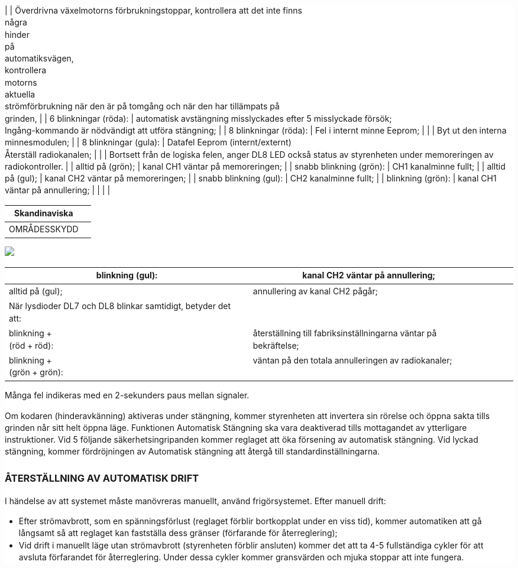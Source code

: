 |                             | Överdrivna växelmotorns förbrukningstoppar, kontrollera att det inte finns<br>några<br>hinder<br>på<br>automatiksvägen,<br>kontrollera<br>motorns<br>aktuella<br>strömförbrukning när den är på tomgång och när den har tillämpats på<br>grinden, |
| 6 blinkningar (röda):       | automatisk avstängning misslyckades efter 5 misslyckade försök;<br>Ingång-kommando är nödvändigt att utföra stängning;                                                                                                                            |
| 8 blinkningar (röda):       | Fel i internt minne Eeprom;                                                                                                                                                                                                                       |
|                             | Byt ut den interna minnesmodulen;                                                                                                                                                                                                                 |
| 8 blinkningar (gula):       | Datafel Eeprom (internt/externt)<br>Återställ radiokanalen;                                                                                                                                                                                       |
|                             | Bortsett från de logiska felen, anger DL8 LED också status av styrenheten under memoreringen av radiokontroller.                                                                                                                                  |
| alltid på (grön);           | kanal CH1 väntar på memoreringen;                                                                                                                                                                                                                 |
| snabb blinkning (grön):     | CH1 kanalminne fullt;                                                                                                                                                                                                                             |
| alltid på (gul);            | kanal CH2 väntar på memoreringen;                                                                                                                                                                                                                 |
| snabb blinkning (gul):      | CH2 kanalminne fullt;                                                                                                                                                                                                                             |
| blinkning (grön):           | kanal CH1 väntar på annullering;                                                                                                                                                                                                                  |
|                             |                                                                                                                                                                                                                                                   |

| Skandinaviska |  |
|---------------|--|
| OMRÅDESSKYDD  |  |

![](_page_12_Picture_1.jpeg)

| blinkning (gul):                                              | kanal CH2 väntar på annullering;                                 |  |  |  |
|---------------------------------------------------------------|------------------------------------------------------------------|--|--|--|
| alltid på (gul);                                              | annullering av kanal CH2 pågår;                                  |  |  |  |
| När lysdioder DL7 och DL8 blinkar samtidigt, betyder det att: |                                                                  |  |  |  |
| blinkning +<br>(röd + röd):                                   | återställning till fabriksinställningarna väntar på bekräftelse; |  |  |  |
| blinkning +<br>(grön + grön):                                 | väntan på den totala annulleringen av radiokanaler;              |  |  |  |

Många fel indikeras med en 2-sekunders paus mellan signaler.

Om kodaren (hinderavkänning) aktiveras under stängning, kommer styrenheten att invertera sin rörelse och öppna sakta tills grinden når sitt helt öppna läge. Funktionen Automatisk Stängning ska vara deaktiverad tills mottagandet av ytterligare instruktioner. Vid 5 följande säkerhetsingripanden kommer reglaget att öka försening av automatisk stängning. Vid lyckad stängning, kommer fördröjningen av Automatisk stängning att återgå till standardinställningarna.

### **ÅTERSTÄLLNING AV AUTOMATISK DRIFT**

I händelse av att systemet måste manövreras manuellt, använd frigörsystemet. Efter manuell drift:

- Efter strömavbrott, som en spänningsförlust (reglaget förblir bortkopplat under en viss tid), kommer automatiken att gå långsamt så att reglaget kan fastställa dess gränser (förfarande för återreglering);
- Vid drift i manuellt läge utan strömavbrott (styrenheten förblir ansluten) kommer det att ta 4-5 fullständiga cykler för att avsluta förfarandet för återreglering. Under dessa cykler kommer gransvärden och mjuka stoppar att inte fungera.
